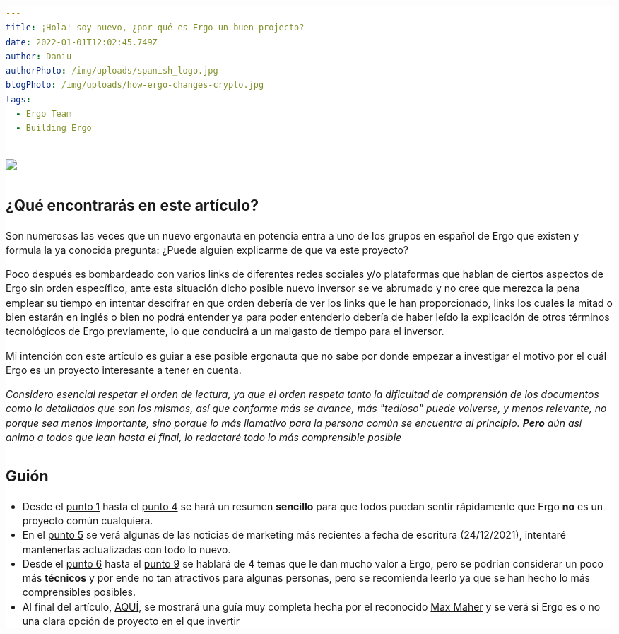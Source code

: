 ```yaml
---
title: ¡Hola! soy nuevo, ¿por qué es Ergo un buen projecto?
date: 2022-01-01T12:02:45.749Z
author: Daniu
authorPhoto: /img/uploads/spanish_logo.jpg
blogPhoto: /img/uploads/how-ergo-changes-crypto.jpg
tags:
  - Ergo Team
  - Building Ergo
---
```



![](https://ergonaut.space/image.png)

## ¿Qué encontrarás en este artículo?
Son numerosas las veces que un nuevo ergonauta en potencia entra a uno de los grupos en español de Ergo que existen y formula la ya conocida pregunta: ¿Puede alguien explicarme de que va este proyecto?

Poco después es bombardeado con varios links de diferentes redes sociales y/o plataformas que hablan de ciertos aspectos de Ergo sin orden específico, ante esta situación dicho posible nuevo inversor se ve abrumado y no cree que merezca la pena emplear su tiempo en intentar descifrar en que orden debería de ver los links que le han proporcionado, links los cuales la mitad o bien estarán en inglés o bien no podrá entender ya para poder entenderlo debería de haber leído la explicación de otros términos tecnológicos de Ergo previamente, lo que conducirá a un malgasto de tiempo para el inversor.

Mi intención con este artículo es guiar a ese posible ergonauta que no sabe por donde empezar a investigar el motivo por el cuál Ergo es un proyecto interesante a tener en cuenta. 

*Considero esencial respetar el orden de lectura, ya que el orden respeta tanto la dificultad de comprensión de los documentos como lo detallados que son los mismos, así que conforme más se avance, más "tedioso" puede volverse, y menos relevante, no porque sea menos importante, sino porque lo más llamativo para la persona común se encuentra al principio. **Pero** aún así animo a todos que lean hasta el final, lo redactaré todo lo más comprensible posible*

## Guión

- Desde el [punto 1](#1-el-manifiesto-de-ergo) hasta el [punto 4](#4-video-resumen-educativo-de-ergo) se hará un resumen **sencillo** para que todos puedan sentir rápidamente que Ergo **no** es un proyecto común cualquiera.
- En el [punto 5](#5-noticias-importantes-cercanas) se verá algunas de las noticias de marketing más recientes a fecha de escritura (24/12/2021), intentaré mantenerlas actualizadas con todo lo nuevo.
- Desde el [punto 6](#6-protocolos-sigma) hasta el [punto 9](#9-nipopows) se hablará de 4 temas que le dan mucho valor a Ergo, pero se podrían considerar un poco más **técnicos** y por ende no tan atractivos para algunas personas, pero se recomienda leerlo ya que se han hecho lo más comprensibles posibles.
- Al final del artículo, [AQUÍ](#veamos-si-ergo-cumple-con-los-requisitos-que-todo-inversor-debe-pedir-de-un-proyecto), se mostrará una guía muy completa hecha por el reconocido [Max Maher](https://www.youtube.com/c/MaxMaher/) y se verá si Ergo es o no una clara opción de proyecto en el que invertir
